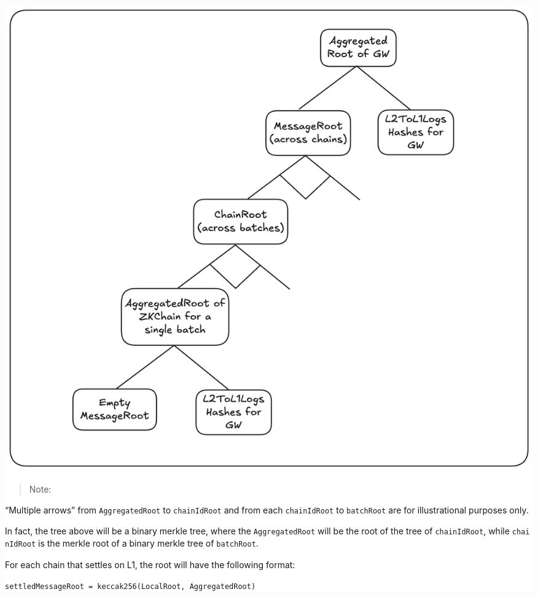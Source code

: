 ![NestedL2GWL1Messaging.png](./img/nested_l2_gw_l1_messaging_2.png)

> Note:

“Multiple arrows” from `AggregatedRoot` to `chainIdRoot` and from each `chainIdRoot` to `batchRoot` are for illustrational purposes only.

In fact, the tree above will be a binary merkle tree, where the `AggregatedRoot` will be the root of the tree of `chainIdRoot`, while `chainIdRoot` is the merkle root of a binary merkle tree of `batchRoot`.

>

For each chain that settles on L1, the root will have the following format:

`settledMessageRoot = keccak256(LocalRoot, AggregatedRoot)`
